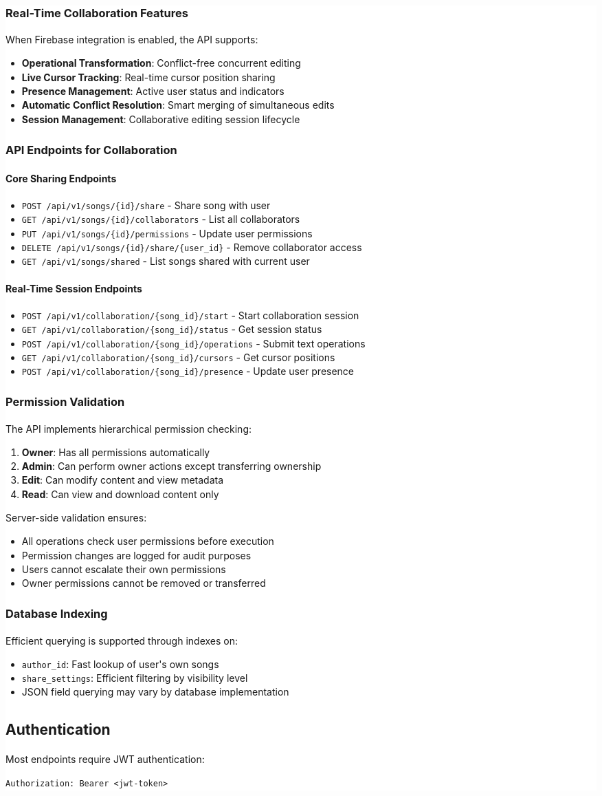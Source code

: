 ### Real-Time Collaboration Features

When Firebase integration is enabled, the API supports:

- **Operational Transformation**: Conflict-free concurrent editing
- **Live Cursor Tracking**: Real-time cursor position sharing
- **Presence Management**: Active user status and indicators
- **Automatic Conflict Resolution**: Smart merging of simultaneous edits
- **Session Management**: Collaborative editing session lifecycle

### API Endpoints for Collaboration

#### Core Sharing Endpoints

- `POST /api/v1/songs/{id}/share` - Share song with user
- `GET /api/v1/songs/{id}/collaborators` - List all collaborators
- `PUT /api/v1/songs/{id}/permissions` - Update user permissions
- `DELETE /api/v1/songs/{id}/share/{user_id}` - Remove collaborator access
- `GET /api/v1/songs/shared` - List songs shared with current user

#### Real-Time Session Endpoints

- `POST /api/v1/collaboration/{song_id}/start` - Start collaboration session
- `GET /api/v1/collaboration/{song_id}/status` - Get session status
- `POST /api/v1/collaboration/{song_id}/operations` - Submit text operations
- `GET /api/v1/collaboration/{song_id}/cursors` - Get cursor positions
- `POST /api/v1/collaboration/{song_id}/presence` - Update user presence

### Permission Validation

The API implements hierarchical permission checking:

1. **Owner**: Has all permissions automatically
2. **Admin**: Can perform owner actions except transferring ownership
3. **Edit**: Can modify content and view metadata
4. **Read**: Can view and download content only

Server-side validation ensures:
- All operations check user permissions before execution
- Permission changes are logged for audit purposes
- Users cannot escalate their own permissions
- Owner permissions cannot be removed or transferred

### Database Indexing

Efficient querying is supported through indexes on:
- `author_id`: Fast lookup of user's own songs
- `share_settings`: Efficient filtering by visibility level
- JSON field querying may vary by database implementation

## Authentication

Most endpoints require JWT authentication:
```
Authorization: Bearer <jwt-token>
```
